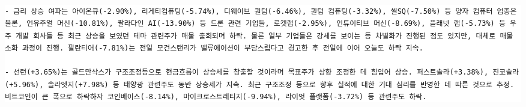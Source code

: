 	- 금리 상승 여파는 아이온큐(-2.90%), 리게티컴퓨팅(-5.74%), 디웨이브 퀀텀(-6.46%), 퀀텀 컴퓨팅(-3.32%), 씰SQ(-7.50%) 등 양자 컴퓨터 업종은 물론, 언유주얼 머신(-10.81%), 팔라다인 AI(-13.90%) 등 드론 관련 기업들, 로켓랩(-2.95%), 인튜이티브 머신(-8.69%), 플래넷 랩(-5.73%) 등 우주 개발 회사들 등 최근 상승을 보였던 테마 관련주가 매물 출회되며 하락. 물론 일부 기업들은 강세를 보이는 등 차별화가 진행된 점도 있지만, 대체로 매물 소화 과정이 진행. 팔란티어(-7.81%)는 전일 모건스탠리가 밸류에이션이 부담스럽다고 경고한 후 전일에 이어 오늘도 하락 지속.
	  
	- 선런(+3.65%)는 골드만삭스가 구조조정등으로 현금흐름이 상승세를 창출할 것이라며 목표주가 상향 조정한 데 힘입어 상승. 퍼스트솔라(+3.38%), 진코솔라(+5.96%), 솔라엣지(+7.98%) 등 태양광 관련주도 동반 상승세가 지속. 최근 구조조정 등으로 향후 실적에 대한 기대 심리를 반영한 데 따른 것으로 추정. 비트코인이 큰 폭으로 하락하자 코인베이스(-8.14%), 마이크로스트레티지(-9.94%), 라이엇 플랫폼(-3.72%) 등 관련주도 하락.
